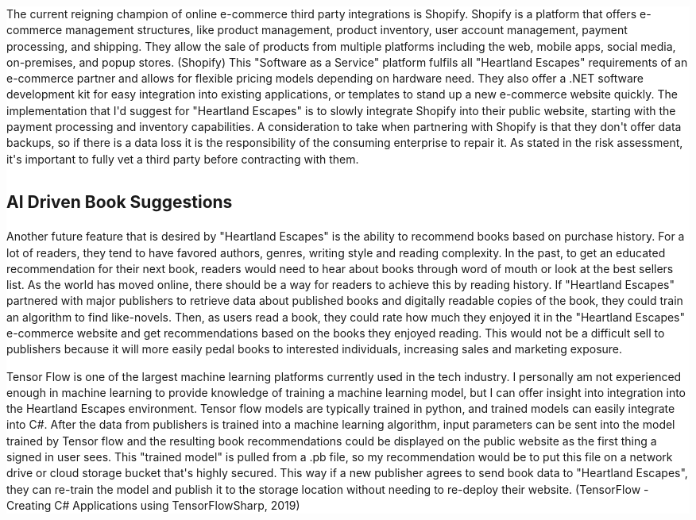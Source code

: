 The current reigning champion of online e-commerce third party
integrations is Shopify. Shopify is a platform that offers e-commerce
management structures, like product management, product inventory, user
account management, payment processing, and shipping. They allow the
sale of products from multiple platforms including the web, mobile apps,
social media, on-premises, and popup stores. (Shopify) This "Software as
a Service" platform fulfils all "Heartland Escapes" requirements of an
e-commerce partner and allows for flexible pricing models depending on
hardware need. They also offer a .NET software development kit for easy
integration into existing applications, or templates to stand up a new
e-commerce website quickly. The implementation that I'd suggest for
"Heartland Escapes" is to slowly integrate Shopify into their public
website, starting with the payment processing and inventory
capabilities. A consideration to take when partnering with Shopify is
that they don't offer data backups, so if there is a data loss it is the
responsibility of the consuming enterprise to repair it. As stated in
the risk assessment, it's important to fully vet a third party before
contracting with them.

## AI Driven Book Suggestions

Another future feature that is desired by "Heartland Escapes" is the
ability to recommend books based on purchase history. For a lot of
readers, they tend to have favored authors, genres, writing style and
reading complexity. In the past, to get an educated recommendation for
their next book, readers would need to hear about books through word of
mouth or look at the best sellers list. As the world has moved online,
there should be a way for readers to achieve this by reading history. If
"Heartland Escapes" partnered with major publishers to retrieve data
about published books and digitally readable copies of the book, they
could train an algorithm to find like-novels. Then, as users read a
book, they could rate how much they enjoyed it in the "Heartland
Escapes" e-commerce website and get recommendations based on the books
they enjoyed reading. This would not be a difficult sell to publishers
because it will more easily pedal books to interested individuals,
increasing sales and marketing exposure.

Tensor Flow is one of the largest machine learning platforms currently
used in the tech industry. I personally am not experienced enough in
machine learning to provide knowledge of training a machine learning
model, but I can offer insight into integration into the Heartland
Escapes environment. Tensor flow models are typically trained in python,
and trained models can easily integrate into C#. After the data from
publishers is trained into a machine learning algorithm, input
parameters can be sent into the model trained by Tensor flow and the
resulting book recommendations could be displayed on the public website
as the first thing a signed in user sees. This "trained model" is pulled
from a .pb file, so my recommendation would be to put this file on a
network drive or cloud storage bucket that's highly secured. This way if
a new publisher agrees to send book data to "Heartland Escapes", they
can re-train the model and publish it to the storage location without
needing to re-deploy their website. (TensorFlow - Creating C#
Applications using TensorFlowSharp, 2019)
